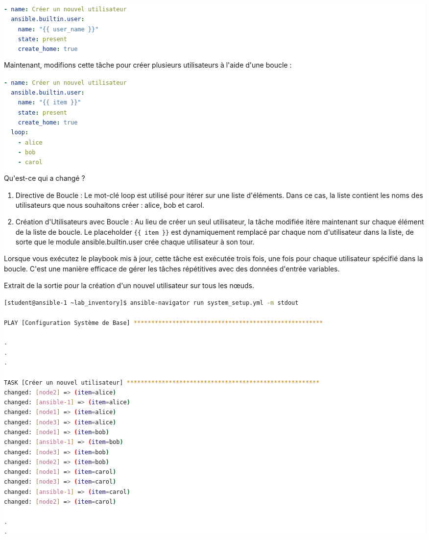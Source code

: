 

```yaml
- name: Créer un nouvel utilisateur
  ansible.builtin.user:
    name: "{{ user_name }}"
    state: present
    create_home: true

```


Maintenant, modifions cette tâche pour créer plusieurs utilisateurs à l'aide d'une boucle :



```yaml
- name: Créer un nouvel utilisateur
  ansible.builtin.user:
    name: "{{ item }}"
    state: present
    create_home: true
  loop:
    - alice
    - bob
    - carol
```



Qu'est-ce qui a changé ?

1. Directive de Boucle : Le mot-clé loop est utilisé pour itérer sur une liste d'éléments. Dans ce cas, la liste contient les noms des utilisateurs que nous souhaitons créer : alice, bob et carol.

2. Création d'Utilisateurs avec Boucle : Au lieu de créer un seul utilisateur, la tâche modifiée itère maintenant sur chaque élément de la liste de boucle. Le placeholder `{{ item }}` est dynamiquement remplacé par chaque nom d'utilisateur dans la liste, de sorte que le module ansible.builtin.user crée chaque utilisateur à son tour.

Lorsque vous exécutez le playbook mis à jour, cette tâche est exécutée trois fois, une fois pour chaque utilisateur spécifié dans la boucle. C'est une manière efficace de gérer les tâches répétitives avec des données d'entrée variables.

Extrait de la sortie pour la création d'un nouvel utilisateur sur tous les nœuds.

```bash
[student@ansible-1 ~lab_inventory]$ ansible-navigator run system_setup.yml -m stdout

PLAY [Configuration Système de Base] ******************************************************

.
.
.

TASK [Créer un nouvel utilisateur] *******************************************************
changed: [node2] => (item=alice)
changed: [ansible-1] => (item=alice)
changed: [node1] => (item=alice)
changed: [node3] => (item=alice)
changed: [node1] => (item=bob)
changed: [ansible-1] => (item=bob)
changed: [node3] => (item=bob)
changed: [node2] => (item=bob)
changed: [node1] => (item=carol)
changed: [node3] => (item=carol)
changed: [ansible-1] => (item=carol)
changed: [node2] => (item=carol)

.
.
```